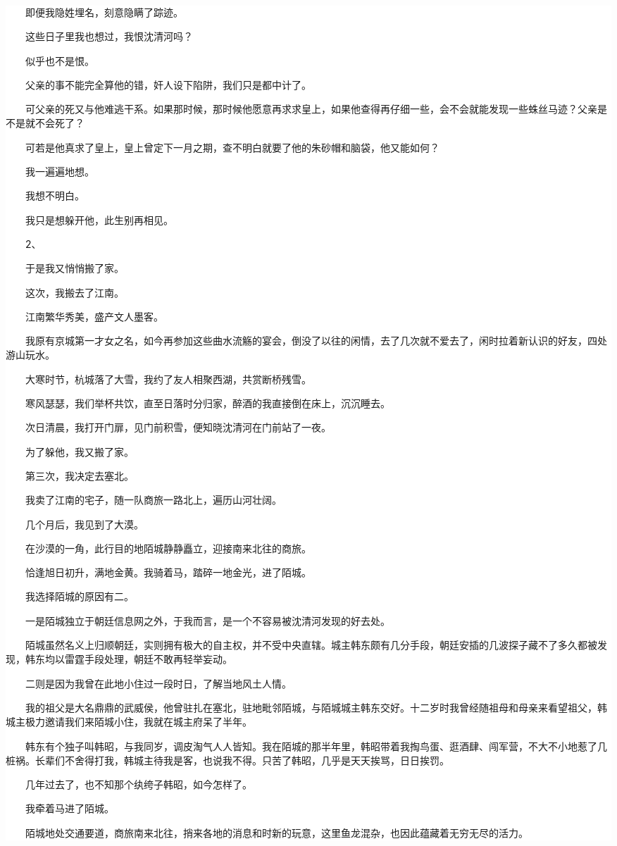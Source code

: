 &emsp;&emsp;即便我隐姓埋名，刻意隐瞒了踪迹。  
  
&emsp;&emsp;这些日子里我也想过，我恨沈清河吗？  
  
&emsp;&emsp;似乎也不是恨。  
  
&emsp;&emsp;父亲的事不能完全算他的错，奸人设下陷阱，我们只是都中计了。  
  
&emsp;&emsp;可父亲的死又与他难逃干系。如果那时候，那时候他愿意再求求皇上，如果他查得再仔细一些，会不会就能发现一些蛛丝马迹？父亲是不是就不会死了？  
  
&emsp;&emsp;可若是他真求了皇上，皇上曾定下一月之期，查不明白就要了他的朱砂帽和脑袋，他又能如何？  
  
&emsp;&emsp;我一遍遍地想。  
  
&emsp;&emsp;我想不明白。  
  
&emsp;&emsp;我只是想躲开他，此生别再相见。  
  
&emsp;&emsp;2、  
  
&emsp;&emsp;于是我又悄悄搬了家。  
  
&emsp;&emsp;这次，我搬去了江南。  
  
&emsp;&emsp;江南繁华秀美，盛产文人墨客。  
  
&emsp;&emsp;我原有京城第一才女之名，如今再参加这些曲水流觞的宴会，倒没了以往的闲情，去了几次就不爱去了，闲时拉着新认识的好友，四处游山玩水。  
  
&emsp;&emsp;大寒时节，杭城落了大雪，我约了友人相聚西湖，共赏断桥残雪。  
  
&emsp;&emsp;寒风瑟瑟，我们举杯共饮，直至日落时分归家，醉酒的我直接倒在床上，沉沉睡去。  
  
&emsp;&emsp;次日清晨，我打开门扉，见门前积雪，便知晓沈清河在门前站了一夜。  
  
&emsp;&emsp;为了躲他，我又搬了家。  
  
&emsp;&emsp;第三次，我决定去塞北。  
  
&emsp;&emsp;我卖了江南的宅子，随一队商旅一路北上，遍历山河壮阔。  
  
&emsp;&emsp;几个月后，我见到了大漠。  
  
&emsp;&emsp;在沙漠的一角，此行目的地陌城静静矗立，迎接南来北往的商旅。  
  
&emsp;&emsp;恰逢旭日初升，满地金黄。我骑着马，踏碎一地金光，进了陌城。  
  
&emsp;&emsp;我选择陌城的原因有二。  
  
&emsp;&emsp;一是陌城独立于朝廷信息网之外，于我而言，是一个不容易被沈清河发现的好去处。  
  
&emsp;&emsp;陌城虽然名义上归顺朝廷，实则拥有极大的自主权，并不受中央直辖。城主韩东颇有几分手段，朝廷安插的几波探子藏不了多久都被发现，韩东均以雷霆手段处理，朝廷不敢再轻举妄动。  
  
&emsp;&emsp;二则是因为我曾在此地小住过一段时日，了解当地风土人情。  
  
&emsp;&emsp;我的祖父是大名鼎鼎的武威侯，他曾驻扎在塞北，驻地毗邻陌城，与陌城城主韩东交好。十二岁时我曾经随祖母和母亲来看望祖父，韩城主极力邀请我们来陌城小住，我就在城主府呆了半年。  
  
&emsp;&emsp;韩东有个独子叫韩昭，与我同岁，调皮淘气人人皆知。我在陌城的那半年里，韩昭带着我掏鸟蛋、逛酒肆、闯军营，不大不小地惹了几桩祸。长辈们不舍得打我，韩城主待我是客，也说我不得。只苦了韩昭，几乎是天天挨骂，日日挨罚。  
  
&emsp;&emsp;几年过去了，也不知那个纨绔子韩昭，如今怎样了。  
  
&emsp;&emsp;我牵着马进了陌城。  
  
&emsp;&emsp;陌城地处交通要道，商旅南来北往，捎来各地的消息和时新的玩意，这里鱼龙混杂，也因此蕴藏着无穷无尽的活力。  
  